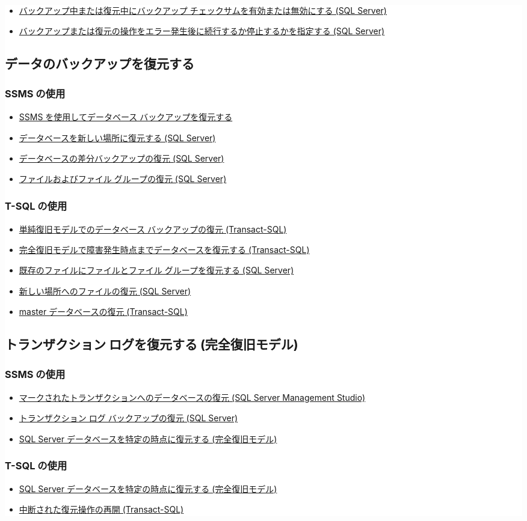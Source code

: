 -   [バックアップ中または復元中にバックアップ チェックサムを有効または無効にする &#40;SQL Server&#41;](../../relational-databases/backup-restore/enable-or-disable-backup-checksums-during-backup-or-restore-sql-server.md)  
  
-   [バックアップまたは復元の操作をエラー発生後に続行するか停止するかを指定する &#40;SQL Server&#41;](../../relational-databases/backup-restore/specify-if-backup-or-restore-continues-or-stops-after-error.md)  
  
## <a name="restore-data-backups"></a>データのバックアップを復元する 
### <a name="using-ssms"></a>SSMS の使用 
-   [SSMS を使用してデータベース バックアップを復元する](../../relational-databases/backup-restore/restore-a-database-backup-using-ssms.md)  
  
-   [データベースを新しい場所に復元する &#40;SQL Server&#41;](../../relational-databases/backup-restore/restore-a-database-to-a-new-location-sql-server.md)  
  
-   [データベースの差分バックアップの復元 &#40;SQL Server&#41;](../../relational-databases/backup-restore/restore-a-differential-database-backup-sql-server.md)  
  
-   [ファイルおよびファイル グループの復元 &#40;SQL Server&#41;](../../relational-databases/backup-restore/restore-files-and-filegroups-sql-server.md)  
  
### <a name="using-t-sql"></a>T-SQL の使用
-   [単純復旧モデルでのデータベース バックアップの復元 &#40;Transact-SQL&#41;](../../relational-databases/backup-restore/restore-a-database-backup-under-the-simple-recovery-model-transact-sql.md)  
  
-   [完全復旧モデルで障害発生時点までデータベースを復元する &#40;Transact-SQL&#41;](../../relational-databases/backup-restore/restore-database-to-point-of-failure-full-recovery.md)  
  
-   [既存のファイルにファイルとファイル グループを復元する &#40;SQL Server&#41;](../../relational-databases/backup-restore/restore-files-and-filegroups-over-existing-files-sql-server.md)  
  
-   [新しい場所へのファイルの復元 &#40;SQL Server&#41;](../../relational-databases/backup-restore/restore-files-to-a-new-location-sql-server.md)  
  
-   [master データベースの復元 &#40;Transact-SQL&#41;](../../relational-databases/backup-restore/restore-the-master-database-transact-sql.md)  

## <a name="restore-transaction-logs-full-recovery-model"></a>トランザクション ログを復元する (完全復旧モデル)
### <a name="using-ssms"></a>SSMS の使用  
-   [マークされたトランザクションへのデータベースの復元 &#40;SQL Server Management Studio&#41;](../../relational-databases/backup-restore/restore-a-database-to-a-marked-transaction-sql-server-management-studio.md)  
  
-   [トランザクション ログ バックアップの復元 &#40;SQL Server&#41;](../../relational-databases/backup-restore/restore-a-transaction-log-backup-sql-server.md)  
  
-   [SQL Server データベースを特定の時点に復元する &#40;完全復旧モデル&#41;](../../relational-databases/backup-restore/restore-a-sql-server-database-to-a-point-in-time-full-recovery-model.md)  
  
 ### <a name="using-t-sql"></a>T-SQL の使用 
-   [SQL Server データベースを特定の時点に復元する &#40;完全復旧モデル&#41;](../../relational-databases/backup-restore/restore-a-sql-server-database-to-a-point-in-time-full-recovery-model.md)  
 
-   [中断された復元操作の再開 &#40;Transact-SQL&#41;](../../relational-databases/backup-restore/restart-an-interrupted-restore-operation-transact-sql.md)  
  